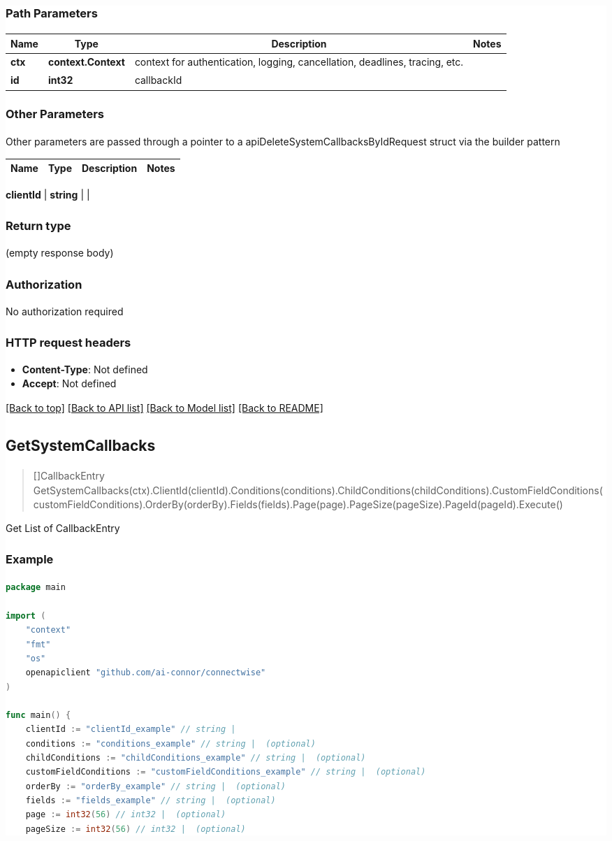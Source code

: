 ### Path Parameters


Name | Type | Description  | Notes
------------- | ------------- | ------------- | -------------
**ctx** | **context.Context** | context for authentication, logging, cancellation, deadlines, tracing, etc.
**id** | **int32** | callbackId | 

### Other Parameters

Other parameters are passed through a pointer to a apiDeleteSystemCallbacksByIdRequest struct via the builder pattern


Name | Type | Description  | Notes
------------- | ------------- | ------------- | -------------

 **clientId** | **string** |  | 

### Return type

 (empty response body)

### Authorization

No authorization required

### HTTP request headers

- **Content-Type**: Not defined
- **Accept**: Not defined

[[Back to top]](#) [[Back to API list]](../README.md#documentation-for-api-endpoints)
[[Back to Model list]](../README.md#documentation-for-models)
[[Back to README]](../README.md)


## GetSystemCallbacks

> []CallbackEntry GetSystemCallbacks(ctx).ClientId(clientId).Conditions(conditions).ChildConditions(childConditions).CustomFieldConditions(customFieldConditions).OrderBy(orderBy).Fields(fields).Page(page).PageSize(pageSize).PageId(pageId).Execute()

Get List of CallbackEntry

### Example

```go
package main

import (
	"context"
	"fmt"
	"os"
	openapiclient "github.com/ai-connor/connectwise"
)

func main() {
	clientId := "clientId_example" // string | 
	conditions := "conditions_example" // string |  (optional)
	childConditions := "childConditions_example" // string |  (optional)
	customFieldConditions := "customFieldConditions_example" // string |  (optional)
	orderBy := "orderBy_example" // string |  (optional)
	fields := "fields_example" // string |  (optional)
	page := int32(56) // int32 |  (optional)
	pageSize := int32(56) // int32 |  (optional)
```